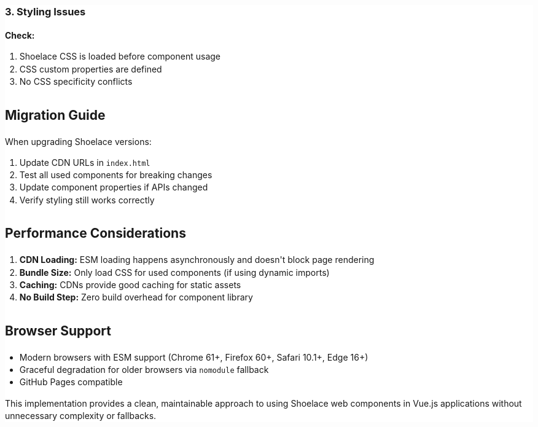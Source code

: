 ### 3. Styling Issues

**Check:**
1. Shoelace CSS is loaded before component usage
2. CSS custom properties are defined
3. No CSS specificity conflicts

## Migration Guide

When upgrading Shoelace versions:

1. Update CDN URLs in `index.html`
2. Test all used components for breaking changes
3. Update component properties if APIs changed
4. Verify styling still works correctly

## Performance Considerations

1. **CDN Loading:** ESM loading happens asynchronously and doesn't block page rendering
2. **Bundle Size:** Only load CSS for used components (if using dynamic imports)
3. **Caching:** CDNs provide good caching for static assets
4. **No Build Step:** Zero build overhead for component library

## Browser Support

- Modern browsers with ESM support (Chrome 61+, Firefox 60+, Safari 10.1+, Edge 16+)
- Graceful degradation for older browsers via `nomodule` fallback
- GitHub Pages compatible

This implementation provides a clean, maintainable approach to using Shoelace web components in Vue.js applications without unnecessary complexity or fallbacks.
